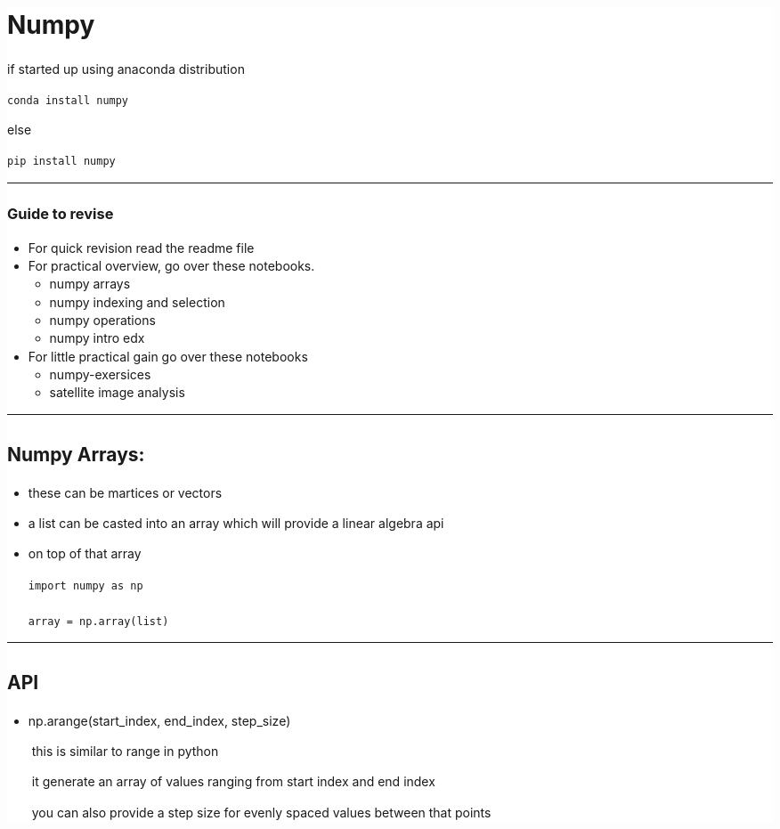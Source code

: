 # Numpy

if started up using anaconda distribution

```
conda install numpy
```

else

```
pip install numpy
```

---

### Guide to revise

- For quick revision read the readme file
- For practical overview, go over these notebooks.
  - numpy arrays
  - numpy indexing and selection
  - numpy operations
  - numpy intro edx
- For little practical gain go over these notebooks
  - numpy-exersices
  - satellite image analysis

---

## Numpy Arrays: 

- these can be martices or vectors

- a list can be casted into an array which will provide a linear algebra api

- on top of that array

  ```
  import numpy as np
  
  array = np.array(list)
  ```

---

## API 

- np.arange(start_index, end_index, step_size)

  ​		this is similar to range in python 

  ​		it generate an array of values ranging from start index and end index

  ​		you can also provide a step size for evenly spaced values between that points
